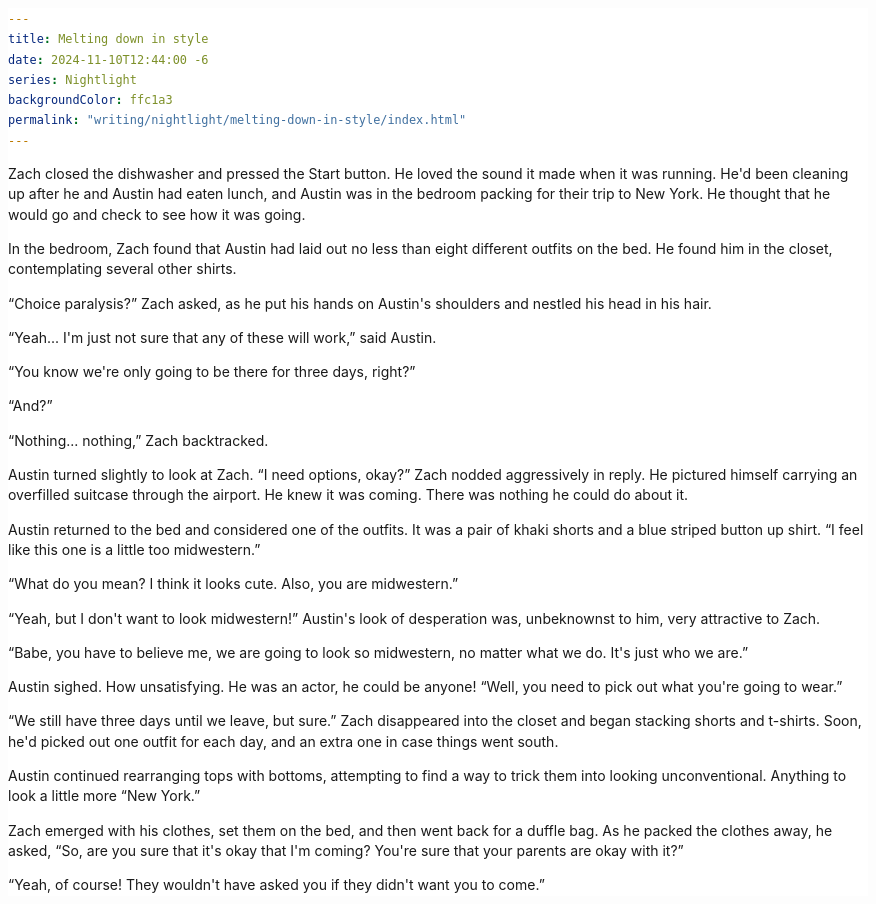```yaml
---
title: Melting down in style
date: 2024-11-10T12:44:00 -6
series: Nightlight
backgroundColor: ffc1a3
permalink: "writing/nightlight/melting-down-in-style/index.html"
---
```


Zach closed the dishwasher and pressed the Start button. He loved the sound it made when it was running. He'd been cleaning up after he and Austin had eaten lunch, and Austin was in the bedroom packing for their trip to New York. He thought that he would go and check to see how it was going.

In the bedroom, Zach found that Austin had laid out no less than eight different outfits on the bed. He found him in the closet, contemplating several other shirts.

“Choice paralysis?” Zach asked, as he put his hands on Austin's shoulders and nestled his head in his hair.

“Yeah... I'm just not sure that any of these will work,” said Austin.

“You know we're only going to be there for three days, right?”

“And?”

“Nothing... nothing,” Zach backtracked.

Austin turned slightly to look at Zach. “I need options, okay?” Zach nodded aggressively in reply. He pictured himself carrying an overfilled suitcase through the airport. He knew it was coming. There was nothing he could do about it.

Austin returned to the bed and considered one of the outfits. It was a pair of khaki shorts and a blue striped button up shirt. “I feel like this one is a little too midwestern.”

“What do you mean? I think it looks cute. Also, you are midwestern.”

“Yeah, but I don't want to look midwestern!” Austin's look of desperation was, unbeknownst to him, very attractive to Zach.

“Babe, you have to believe me, we are going to look so midwestern, no matter what we do. It's just who we are.”

Austin sighed. How unsatisfying. He was an actor, he could be anyone! “Well, you need to pick out what you're going to wear.”

“We still have three days until we leave, but sure.” Zach disappeared into the closet and began stacking shorts and t-shirts. Soon, he'd picked out one outfit for each day, and an extra one in case things went south.

Austin continued rearranging tops with bottoms, attempting to find a way to trick them into looking unconventional. Anything to look a little more “New York.”

Zach emerged with his clothes, set them on the bed, and then went back for a duffle bag. As he packed the clothes away, he asked, “So, are you sure that it's okay that I'm coming? You're sure that your parents are okay with it?”

“Yeah, of course! They wouldn't have asked you if they didn't want you to come.”
